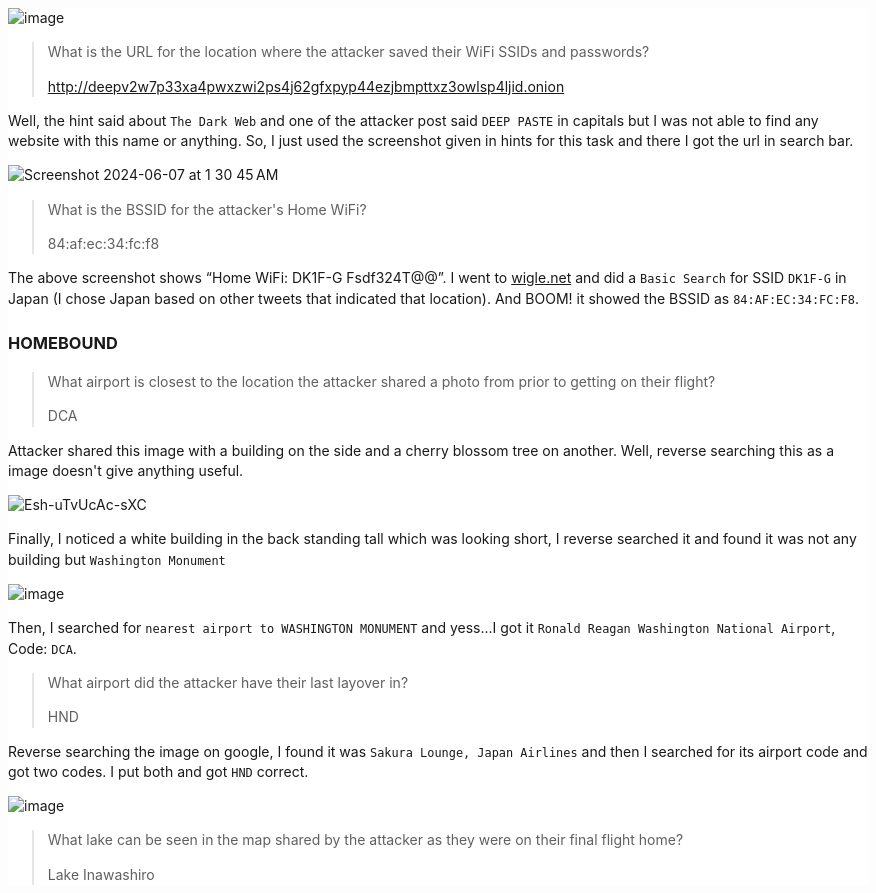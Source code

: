 ![image](https://github.com/Anjalihere/Week0_COPS-INFOSEC/assets/146505430/10694d8e-f828-45e7-9703-87d439bab02f)

> What is the URL for the location where the attacker saved their WiFi SSIDs and passwords?
>
> http://deepv2w7p33xa4pwxzwi2ps4j62gfxpyp44ezjbmpttxz3owlsp4ljid.onion

Well, the hint said about ` The Dark Web ` and one of the attacker post said ` DEEP PASTE ` in capitals but I was not able to find any website with this name or anything. So, I just used the 
screenshot given in hints for this task and there I got the url in search bar. 

<img width="1066" alt="Screenshot 2024-06-07 at 1 30 45 AM" src="https://github.com/Anjalihere/Week0_COPS-INFOSEC/assets/146505430/2f62e4a2-fe8a-4330-a547-3b83d9e468ef">




> What is the BSSID for the attacker's Home WiFi?
>
> 84:af:ec:34:fc:f8

The above screenshot shows “Home WiFi: DK1F-G Fsdf324T@@”. I went to [wigle.net](https://wigle.net) and did a ` Basic Search ` for SSID ` DK1F-G ` in Japan (I chose Japan based on other tweets that 
indicated that location). And BOOM! it showed the BSSID as ` 84:AF:EC:34:FC:F8 `.

### HOMEBOUND
> What airport is closest to the location the attacker shared a photo from prior to getting on their flight?
>
> DCA

Attacker shared this image with a building on the side and a cherry blossom tree on another. Well, reverse searching this as a image doesn't give anything useful. 

![Esh-uTvUcAc-sXC](https://github.com/Anjalihere/Week0_COPS-INFOSEC/assets/146505430/c4a9359f-6756-442c-91a9-4ce76f96a6d2)

Finally, I noticed a white building in the back standing tall which was looking short, I reverse searched it and found it was not any building but ` Washington Monument `

![image](https://github.com/Anjalihere/Week0_COPS-INFOSEC/assets/146505430/e50addd1-f4ed-4937-b3a0-ef96883f07e2)

Then, I searched for ` nearest airport to WASHINGTON MONUMENT ` and yess...I got it ` Ronald Reagan Washington National Airport `, Code: ` DCA `.


> What airport did the attacker have their last layover in?
>
> HND

Reverse searching the image on google, I found it was ` Sakura Lounge, Japan Airlines ` and then I searched for its airport code and got two codes. I put both and got ` HND ` correct.

![image](https://github.com/Anjalihere/Week0_COPS-INFOSEC/assets/146505430/8126ff73-cba7-44d2-acb5-18d599b88f3f)



> What lake can be seen in the map shared by the attacker as they were on their final flight home?
>
> Lake Inawashiro
